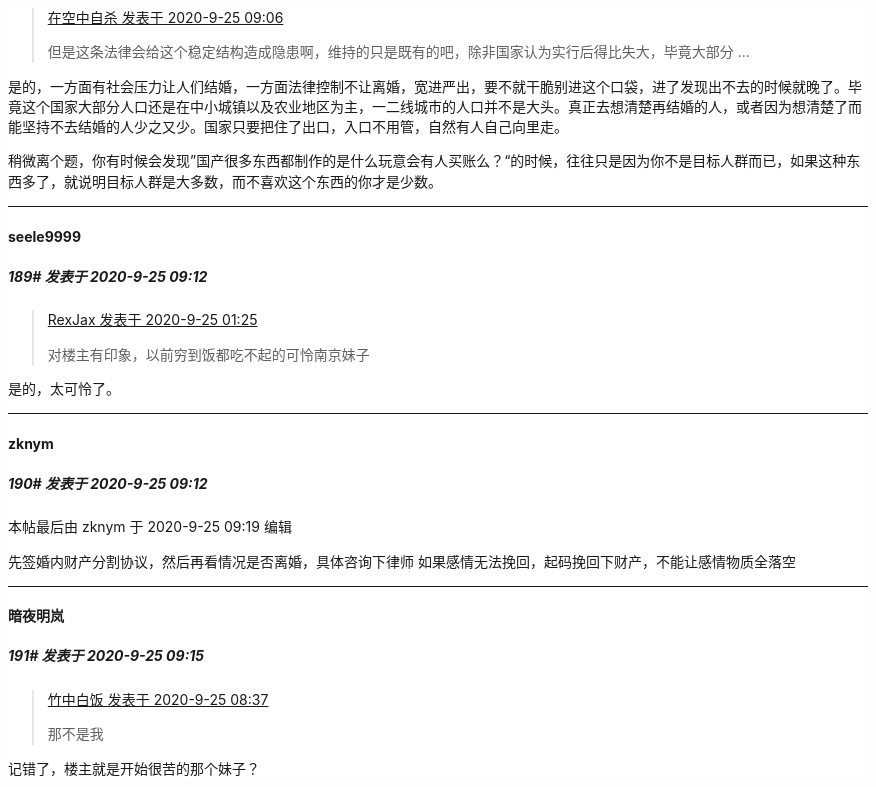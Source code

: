 

<blockquote><a href="httphttps://bbs.saraba1st.com/2b/forum.php?mod=redirect&amp;goto=findpost&amp;pid=48846051&amp;ptid=1961746" target="_blank">在空中自杀 发表于 2020-9-25 09:06</a>

但是这条法律会给这个稳定结构造成隐患啊，维持的只是既有的吧，除非国家认为实行后得比失大，毕竟大部分 ...</blockquote>
是的，一方面有社会压力让人们结婚，一方面法律控制不让离婚，宽进严出，要不就干脆别进这个口袋，进了发现出不去的时候就晚了。毕竟这个国家大部分人口还是在中小城镇以及农业地区为主，一二线城市的人口并不是大头。真正去想清楚再结婚的人，或者因为想清楚了而能坚持不去结婚的人少之又少。国家只要把住了出口，入口不用管，自然有人自己向里走。


稍微离个题，你有时候会发现”国产很多东西都制作的是什么玩意会有人买账么？“的时候，往往只是因为你不是目标人群而已，如果这种东西多了，就说明目标人群是大多数，而不喜欢这个东西的你才是少数。







-----

####  seele9999  
##### 189#       发表于 2020-9-25 09:12



<blockquote><a href="httphttps://bbs.saraba1st.com/2b/forum.php?mod=redirect&amp;goto=findpost&amp;pid=48844716&amp;ptid=1961746" target="_blank">RexJax 发表于 2020-9-25 01:25</a>

对楼主有印象，以前穷到饭都吃不起的可怜南京妹子</blockquote>
是的，太可怜了。







-----

####  zknym  
##### 190#       发表于 2020-9-25 09:12



 本帖最后由 zknym 于 2020-9-25 09:19 编辑 

先签婚内财产分割协议，然后再看情况是否离婚，具体咨询下律师
如果感情无法挽回，起码挽回下财产，不能让感情物质全落空







-----

####  暗夜明岚  
##### 191#       发表于 2020-9-25 09:15



<blockquote><a href="httphttps://bbs.saraba1st.com/2b/forum.php?mod=redirect&amp;goto=findpost&amp;pid=48845804&amp;ptid=1961746" target="_blank">竹中白饭 发表于 2020-9-25 08:37</a>

那不是我</blockquote>
记错了，楼主就是开始很苦的那个妹子？
